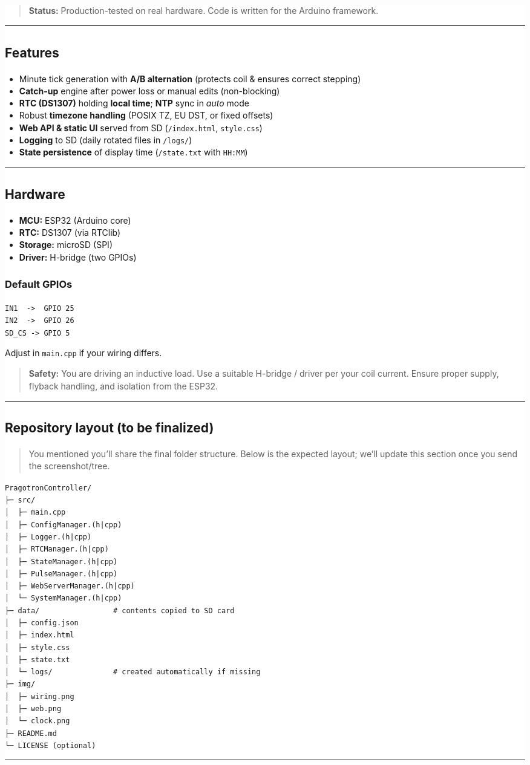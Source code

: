 > **Status:** Production-tested on real hardware. Code is written for the Arduino framework.

---

## Features
- Minute tick generation with **A/B alternation** (protects coil & ensures correct stepping)
- **Catch-up** engine after power loss or manual edits (non-blocking)
- **RTC (DS1307)** holding **local time**; **NTP** sync in *auto* mode
- Robust **timezone handling** (POSIX TZ, EU DST, or fixed offsets)
- **Web API & static UI** served from SD (`/index.html`, `style.css`)
- **Logging** to SD (daily rotated files in `/logs/`)
- **State persistence** of display time (`/state.txt` with `HH:MM`)

---

## Hardware
- **MCU:** ESP32 (Arduino core)
- **RTC:** DS1307 (via RTClib)
- **Storage:** microSD (SPI)
- **Driver:** H-bridge (two GPIOs)

### Default GPIOs
```
IN1  ->  GPIO 25
IN2  ->  GPIO 26
SD_CS -> GPIO 5
```
Adjust in `main.cpp` if your wiring differs.

> **Safety:** You are driving an inductive load. Use a suitable H-bridge / driver per your coil current. Ensure proper supply, flyback handling, and isolation from the ESP32.

---

## Repository layout (to be finalized)
> You mentioned you’ll share the final folder structure. Below is the expected layout; we’ll update this section once you send the screenshot/tree.
```
PragotronController/
├─ src/
│  ├─ main.cpp
│  ├─ ConfigManager.(h|cpp)
│  ├─ Logger.(h|cpp)
│  ├─ RTCManager.(h|cpp)
│  ├─ StateManager.(h|cpp)
│  ├─ PulseManager.(h|cpp)
│  ├─ WebServerManager.(h|cpp)
│  └─ SystemManager.(h|cpp)
├─ data/                 # contents copied to SD card
│  ├─ config.json
│  ├─ index.html
│  ├─ style.css
│  ├─ state.txt
│  └─ logs/              # created automatically if missing
├─ img/
│  ├─ wiring.png
│  ├─ web.png
│  └─ clock.png
├─ README.md
└─ LICENSE (optional)
```

---